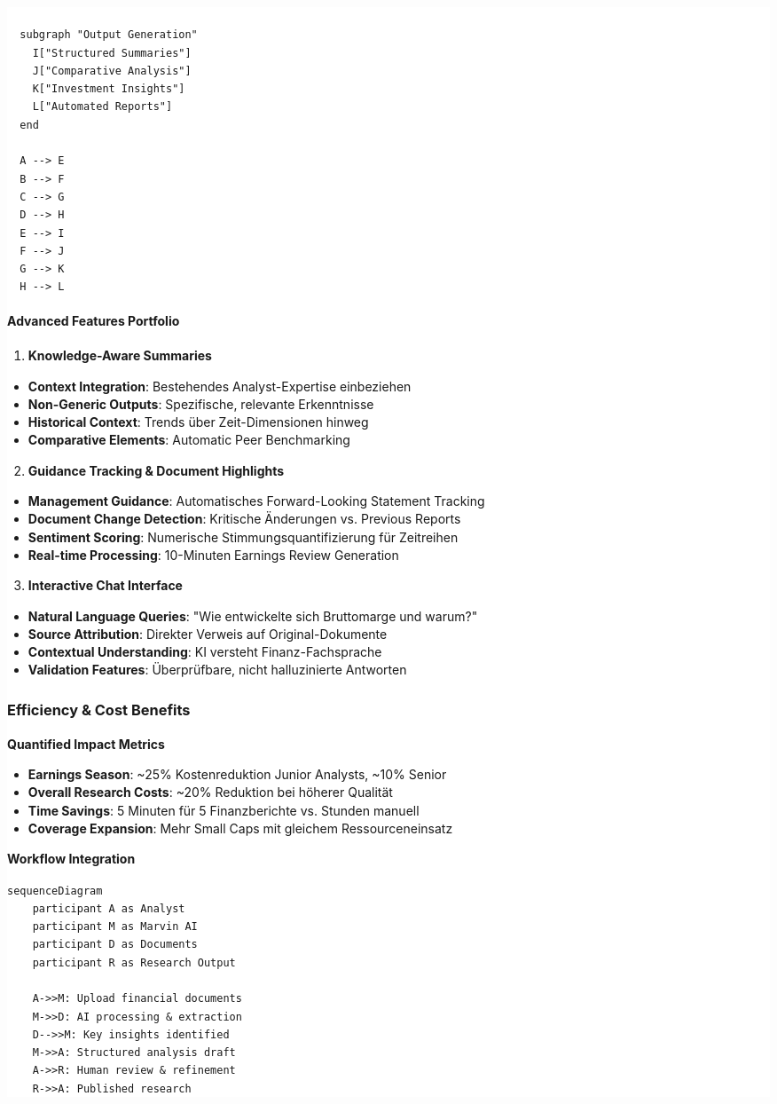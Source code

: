 ```mermaid
  
  subgraph "Output Generation"
    I["Structured Summaries"]
    J["Comparative Analysis"]
    K["Investment Insights"]
    L["Automated Reports"]
  end
  
  A --> E
  B --> F
  C --> G
  D --> H
  E --> I
  F --> J
  G --> K
  H --> L
```

#### Advanced Features Portfolio

1) **Knowledge-Aware Summaries**
- **Context Integration**: Bestehendes Analyst-Expertise einbeziehen
- **Non-Generic Outputs**: Spezifische, relevante Erkenntnisse
- **Historical Context**: Trends über Zeit-Dimensionen hinweg
- **Comparative Elements**: Automatic Peer Benchmarking

2) **Guidance Tracking & Document Highlights**
- **Management Guidance**: Automatisches Forward-Looking Statement Tracking
- **Document Change Detection**: Kritische Änderungen vs. Previous Reports
- **Sentiment Scoring**: Numerische Stimmungsquantifizierung für Zeitreihen
- **Real-time Processing**: 10-Minuten Earnings Review Generation

3) **Interactive Chat Interface**
- **Natural Language Queries**: "Wie entwickelte sich Bruttomarge und warum?"
- **Source Attribution**: Direkter Verweis auf Original-Dokumente
- **Contextual Understanding**: KI versteht Finanz-Fachsprache
- **Validation Features**: Überprüfbare, nicht halluzinierte Antworten

### Efficiency & Cost Benefits

**Quantified Impact Metrics**
- **Earnings Season**: ~25% Kostenreduktion Junior Analysts, ~10% Senior
- **Overall Research Costs**: ~20% Reduktion bei höherer Qualität
- **Time Savings**: 5 Minuten für 5 Finanzberichte vs. Stunden manuell
- **Coverage Expansion**: Mehr Small Caps mit gleichem Ressourceneinsatz

**Workflow Integration**
```mermaid
sequenceDiagram
    participant A as Analyst
    participant M as Marvin AI
    participant D as Documents
    participant R as Research Output

    A->>M: Upload financial documents
    M->>D: AI processing & extraction
    D-->>M: Key insights identified
    M->>A: Structured analysis draft
    A->>R: Human review & refinement
    R->>A: Published research
```
